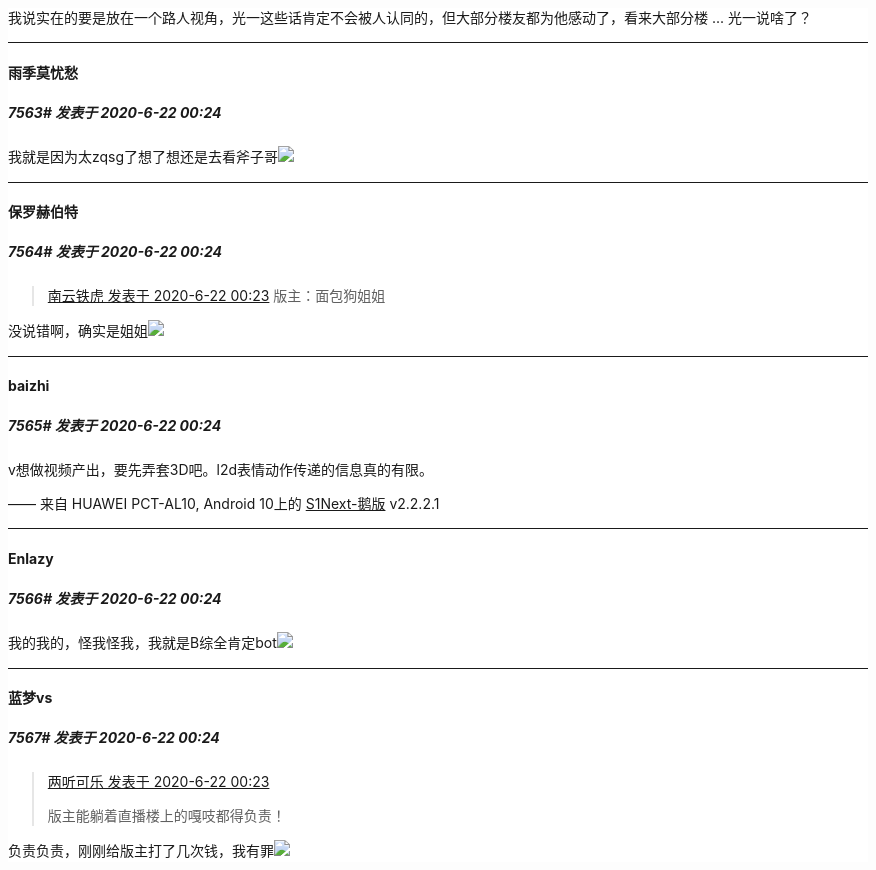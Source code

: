 我说实在的要是放在一个路人视角，光一这些话肯定不会被人认同的，但大部分楼友都为他感动了，看来大部分楼 ...</blockquote>
光一说啥了？ 


-----

####  雨季莫忧愁  
##### 7563#       发表于 2020-6-22 00:24


我就是因为太zqsg了想了想还是去看斧子哥<img src="https://static.saraba1st.com/image/smiley/face2017/067.png" referrerpolicy="no-referrer">


-----

####  保罗赫伯特  
##### 7564#       发表于 2020-6-22 00:24


<blockquote><a href="httphttps://bbs.saraba1st.com/2b/forum.php?mod=redirect&amp;goto=findpost&amp;pid=47896790&amp;ptid=1942338" target="_blank">南云铁虎 发表于 2020-6-22 00:23</a>
版主：面包狗姐姐</blockquote>
没说错啊，确实是姐姐<img src="https://static.saraba1st.com/image/smiley/face2017/045.png" referrerpolicy="no-referrer">


-----

####  baizhi  
##### 7565#       发表于 2020-6-22 00:24


v想做视频产出，要先弄套3D吧。l2d表情动作传递的信息真的有限。

—— 来自 HUAWEI PCT-AL10, Android 10上的 [S1Next-鹅版](https://github.com/ykrank/S1-Next/releases) v2.2.2.1


-----

####  Enlazy  
##### 7566#       发表于 2020-6-22 00:24


我的我的，怪我怪我，我就是B综全肯定bot<img src="https://static.saraba1st.com/image/smiley/face2017/066.png" referrerpolicy="no-referrer">


-----

####  蓝梦vs  
##### 7567#       发表于 2020-6-22 00:24


<blockquote><a href="httphttps://bbs.saraba1st.com/2b/forum.php?mod=redirect&amp;goto=findpost&amp;pid=47896788&amp;ptid=1942338" target="_blank">两听可乐 发表于 2020-6-22 00:23</a>

版主能躺着直播楼上的嘎吱都得负责！</blockquote>
负责负责，刚刚给版主打了几次钱，我有罪<img src="https://static.saraba1st.com/image/smiley/face2017/067.png" referrerpolicy="no-referrer">

